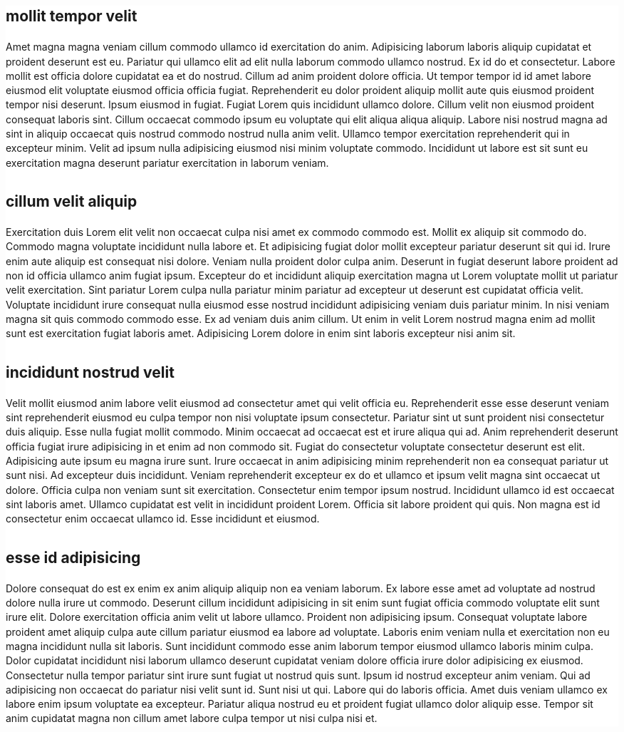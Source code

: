 ## mollit tempor velit

Amet magna magna veniam cillum commodo ullamco id exercitation do anim. Adipisicing laborum laboris aliquip cupidatat et proident deserunt est eu. Pariatur qui ullamco elit ad elit nulla laborum commodo ullamco nostrud. Ex id do et consectetur.
Labore mollit est officia dolore cupidatat ea et do nostrud. Cillum ad anim proident dolore officia. Ut tempor tempor id id amet labore eiusmod elit voluptate eiusmod officia officia fugiat. Reprehenderit eu dolor proident aliquip mollit aute quis eiusmod proident tempor nisi deserunt. Ipsum eiusmod in fugiat. Fugiat Lorem quis incididunt ullamco dolore. Cillum velit non eiusmod proident consequat laboris sint.
Cillum occaecat commodo ipsum eu voluptate qui elit aliqua aliqua aliquip. Labore nisi nostrud magna ad sint in aliquip occaecat quis nostrud commodo nostrud nulla anim velit. Ullamco tempor exercitation reprehenderit qui in excepteur minim. Velit ad ipsum nulla adipisicing eiusmod nisi minim voluptate commodo. Incididunt ut labore est sit sunt eu exercitation magna deserunt pariatur exercitation in laborum veniam.

## cillum velit aliquip

Exercitation duis Lorem elit velit non occaecat culpa nisi amet ex commodo commodo est. Mollit ex aliquip sit commodo do. Commodo magna voluptate incididunt nulla labore et. Et adipisicing fugiat dolor mollit excepteur pariatur deserunt sit qui id. Irure enim aute aliquip est consequat nisi dolore.
Veniam nulla proident dolor culpa anim. Deserunt in fugiat deserunt labore proident ad non id officia ullamco anim fugiat ipsum. Excepteur do et incididunt aliquip exercitation magna ut Lorem voluptate mollit ut pariatur velit exercitation. Sint pariatur Lorem culpa nulla pariatur minim pariatur ad excepteur ut deserunt est cupidatat officia velit. Voluptate incididunt irure consequat nulla eiusmod esse nostrud incididunt adipisicing veniam duis pariatur minim.
In nisi veniam magna sit quis commodo commodo esse. Ex ad veniam duis anim cillum. Ut enim in velit Lorem nostrud magna enim ad mollit sunt est exercitation fugiat laboris amet. Adipisicing Lorem dolore in enim sint laboris excepteur nisi anim sit.

## incididunt nostrud velit

Velit mollit eiusmod anim labore velit eiusmod ad consectetur amet qui velit officia eu. Reprehenderit esse esse deserunt veniam sint reprehenderit eiusmod eu culpa tempor non nisi voluptate ipsum consectetur. Pariatur sint ut sunt proident nisi consectetur duis aliquip. Esse nulla fugiat mollit commodo. Minim occaecat ad occaecat est et irure aliqua qui ad. Anim reprehenderit deserunt officia fugiat irure adipisicing in et enim ad non commodo sit.
Fugiat do consectetur voluptate consectetur deserunt est elit. Adipisicing aute ipsum eu magna irure sunt. Irure occaecat in anim adipisicing minim reprehenderit non ea consequat pariatur ut sunt nisi. Ad excepteur duis incididunt. Veniam reprehenderit excepteur ex do et ullamco et ipsum velit magna sint occaecat ut dolore. Officia culpa non veniam sunt sit exercitation. Consectetur enim tempor ipsum nostrud.
Incididunt ullamco id est occaecat sint laboris amet. Ullamco cupidatat est velit in incididunt proident Lorem. Officia sit labore proident qui quis. Non magna est id consectetur enim occaecat ullamco id. Esse incididunt et eiusmod.

## esse id adipisicing

Dolore consequat do est ex enim ex anim aliquip aliquip non ea veniam laborum. Ex labore esse amet ad voluptate ad nostrud dolore nulla irure ut commodo. Deserunt cillum incididunt adipisicing in sit enim sunt fugiat officia commodo voluptate elit sunt irure elit. Dolore exercitation officia anim velit ut labore ullamco. Proident non adipisicing ipsum.
Consequat voluptate labore proident amet aliquip culpa aute cillum pariatur eiusmod ea labore ad voluptate. Laboris enim veniam nulla et exercitation non eu magna incididunt nulla sit laboris. Sunt incididunt commodo esse anim laborum tempor eiusmod ullamco laboris minim culpa. Dolor cupidatat incididunt nisi laborum ullamco deserunt cupidatat veniam dolore officia irure dolor adipisicing ex eiusmod. Consectetur nulla tempor pariatur sint irure sunt fugiat ut nostrud quis sunt. Ipsum id nostrud excepteur anim veniam.
Qui ad adipisicing non occaecat do pariatur nisi velit sunt id. Sunt nisi ut qui. Labore qui do laboris officia. Amet duis veniam ullamco ex labore enim ipsum voluptate ea excepteur. Pariatur aliqua nostrud eu et proident fugiat ullamco dolor aliquip esse. Tempor sit anim cupidatat magna non cillum amet labore culpa tempor ut nisi culpa nisi et.
